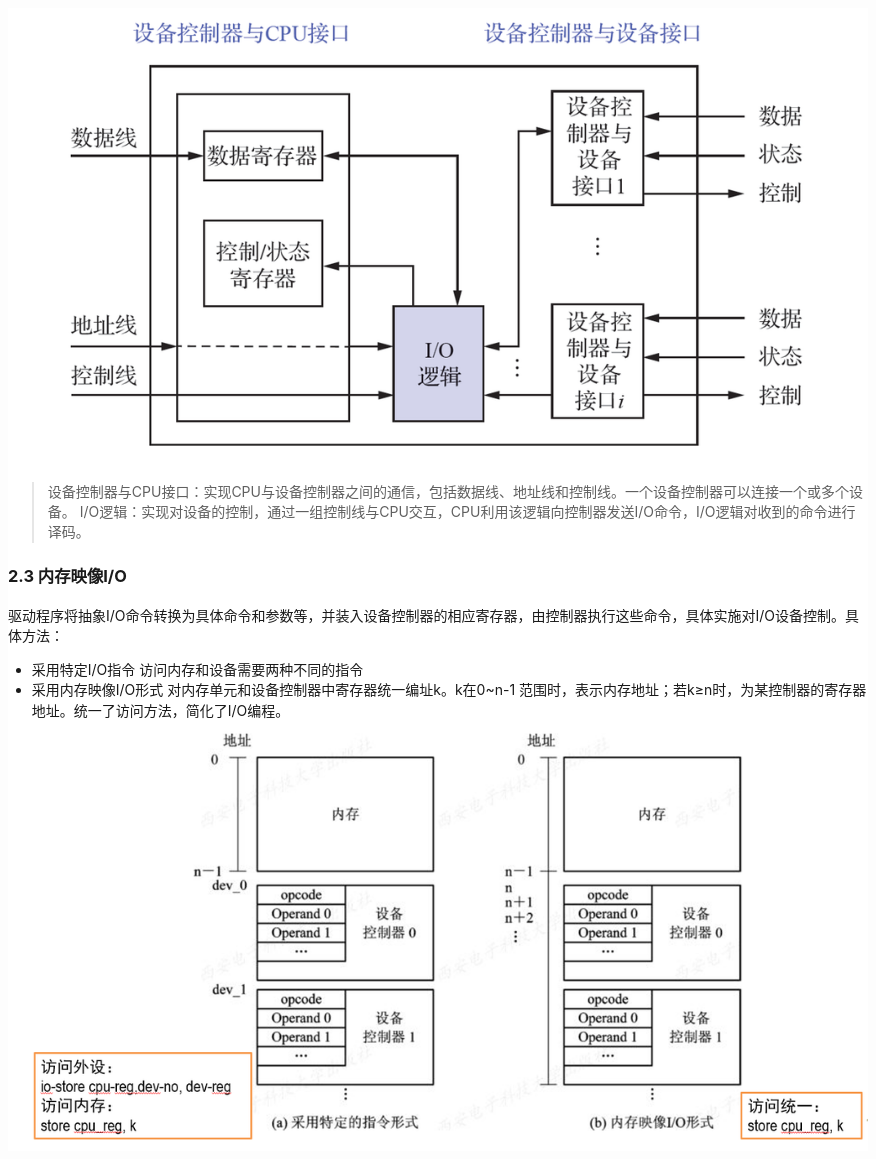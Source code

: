 ![7-5设备控制器的组成](../assets/img/os/Images/7-5设备控制器的组成.png)

>设备控制器与CPU接口：实现CPU与设备控制器之间的通信，包括数据线、地址线和控制线。一个设备控制器可以连接一个或多个设备。
>I/O逻辑：实现对设备的控制，通过一组控制线与CPU交互，CPU利用该逻辑向控制器发送I/O命令，I/O逻辑对收到的命令进行译码。

### 2.3 内存映像I/O

驱动程序将抽象I/O命令转换为具体命令和参数等，并装入设备控制器的相应寄存器，由控制器执行这些命令，具体实施对I/O设备控制。具体方法：

- 采用特定I/O指令 访问内存和设备需要两种不同的指令
- 采用内存映像I/O形式
  对内存单元和设备控制器中寄存器统一编址k。k在0~n-1 范围时，表示内存地址；若k≥n时，为某控制器的寄存器地址。统一了访问方法，简化了I/O编程。
  ![7-6内存映像I/O](../assets/img/os/Images/7-6内存映像IO.png)
